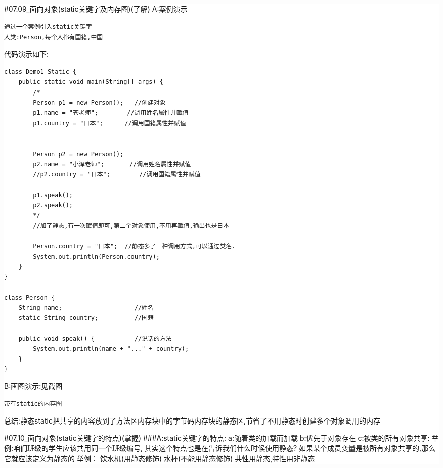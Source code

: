 #07.09_面向对象(static关键字及内存图)(了解)
A:案例演示

	通过一个案例引入static关键字
	人类:Person,每个人都有国籍,中国
代码演示如下:
```
class Demo1_Static {
	public static void main(String[] args) {
		/*
		Person p1 = new Person();	//创建对象
		p1.name = "苍老师";		//调用姓名属性并赋值
		p1.country = "日本";		//调用国籍属性并赋值
		

		Person p2 = new Person();
		p2.name = "小泽老师";		//调用姓名属性并赋值
		//p2.country = "日本";		//调用国籍属性并赋值

		p1.speak();
		p2.speak();
		*/
		//加了静态,有一次赋值即可,第二个对象使用,不用再赋值,输出也是日本

		Person.country = "日本";	//静态多了一种调用方式,可以通过类名.
		System.out.println(Person.country);
	}
}

class Person {
	String name;				    //姓名
	static String country;			//国籍

	public void speak() {			//说话的方法
		System.out.println(name + "..." + country);
	}
}
```
B:画图演示:见截图

    带有static的内存图
总结:静态static把共享的内容放到了方法区内存块中的字节码内存块的静态区,节省了不用静态时创建多个对象调用的内存
 
#07.10_面向对象(static关键字的特点)(掌握)
###A:static关键字的特点:
    a:随着类的加载而加载
	b:优先于对象存在
	c:被类的所有对象共享:
	    举例:咱们班级的学生应该共用同一个班级编号,
		其实这个特点也是在告诉我们什么时候使用静态?
			如果某个成员变量是被所有对象共享的,那么它就应该定义为静态的
		举例：
		    饮水机(用静态修饰)
			水杯(不能用静态修饰)
			共性用静态,特性用非静态
			